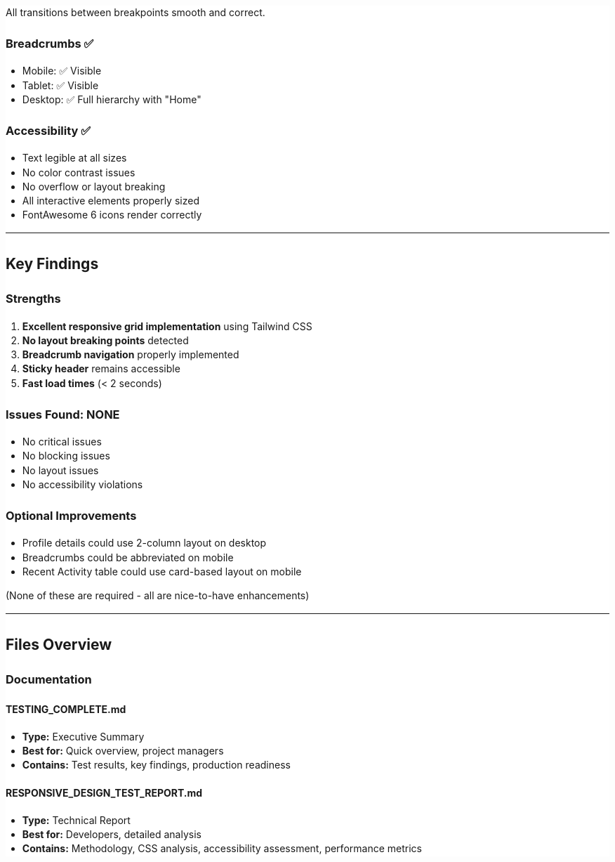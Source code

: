 All transitions between breakpoints smooth and correct.

### Breadcrumbs ✅
- Mobile: ✅ Visible
- Tablet: ✅ Visible
- Desktop: ✅ Full hierarchy with "Home"

### Accessibility ✅
- Text legible at all sizes
- No color contrast issues
- No overflow or layout breaking
- All interactive elements properly sized
- FontAwesome 6 icons render correctly

---

## Key Findings

### Strengths
1. **Excellent responsive grid implementation** using Tailwind CSS
2. **No layout breaking points** detected
3. **Breadcrumb navigation** properly implemented
4. **Sticky header** remains accessible
5. **Fast load times** (< 2 seconds)

### Issues Found: NONE
- No critical issues
- No blocking issues
- No layout issues
- No accessibility violations

### Optional Improvements
- Profile details could use 2-column layout on desktop
- Breadcrumbs could be abbreviated on mobile
- Recent Activity table could use card-based layout on mobile

(None of these are required - all are nice-to-have enhancements)

---

## Files Overview

### Documentation

#### TESTING_COMPLETE.md
- **Type:** Executive Summary
- **Best for:** Quick overview, project managers
- **Contains:** Test results, key findings, production readiness

#### RESPONSIVE_DESIGN_TEST_REPORT.md
- **Type:** Technical Report
- **Best for:** Developers, detailed analysis
- **Contains:** Methodology, CSS analysis, accessibility assessment, performance metrics
